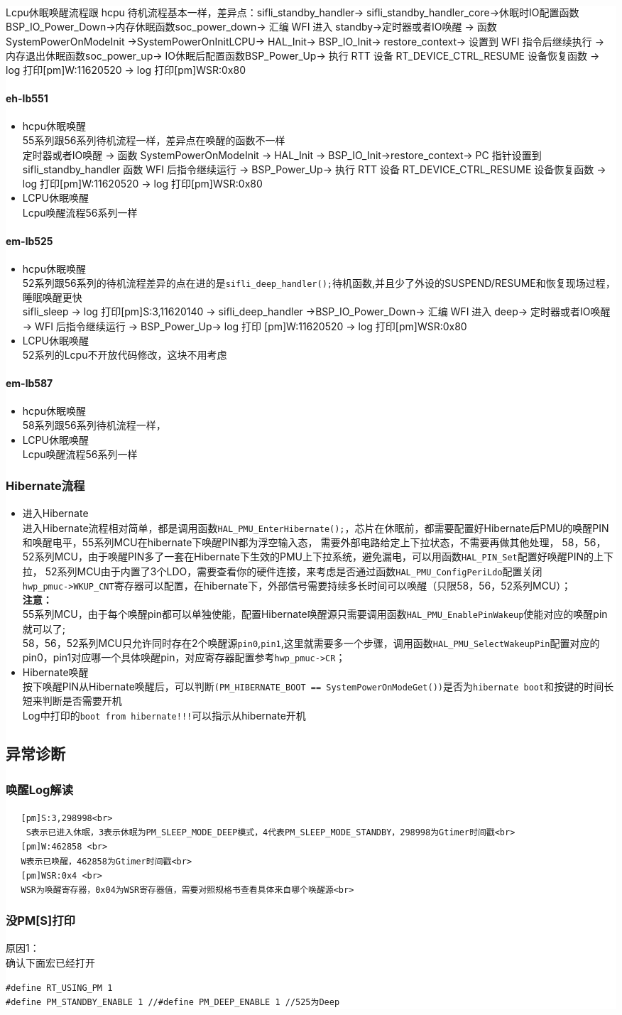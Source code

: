 Lcpu休眠唤醒流程跟 hcpu 待机流程基本一样，差异点：sifli_standby_handler-> sifli_standby_handler_core->休眠时IO配置函数BSP_IO_Power_Down->内存休眠函数soc_power_down-> 汇编 WFI 进入 standby->定时器或者IO唤醒 -> 函数 SystemPowerOnModeInit ->SystemPowerOnInitLCPU-> HAL_Init-> BSP_IO_Init-> restore_context-> 设置到 WFI 指令后继续执行  -> 内存退出休眠函数soc_power_up-> IO休眠后配置函数BSP_Power_Up-> 执行 RTT 设备 RT_DEVICE_CTRL_RESUME 设备恢复函数 -> log 打印[pm]W:11620520 -> log 打印[pm]WSR:0x80<br>

#### eh-lb551
* hcpu休眠唤醒<br>
55系列跟56系列待机流程一样，差异点在唤醒的函数不一样<br>
定时器或者IO唤醒 -> 函数
SystemPowerOnModeInit -> HAL_Init -> BSP_IO_Init->restore_context-> PC 指针设置到 sifli_standby_handler 函数 WFI 后指令继续运行 -> BSP_Power_Up-> 执行 RTT 设备 RT_DEVICE_CTRL_RESUME 设备恢复函数 -> log 打印[pm]W:11620520 -> log 打印[pm]WSR:0x80<br>
* LCPU休眠唤醒<br>
Lcpu唤醒流程56系列一样
#### em-lb525
* hcpu休眠唤醒<br>
52系列跟56系列的待机流程差异的点在进的是`sifli_deep_handler();`待机函数,并且少了外设的SUSPEND/RESUME和恢复现场过程，睡眠唤醒更快<br>
sifli_sleep -> log 打印[pm]S:3,11620140 -> sifli_deep_handler ->BSP_IO_Power_Down-> 汇编 WFI 进入 deep-> 定时器或者IO唤醒 ->  WFI 后指令继续运行 -> BSP_Power_Up->  log 打印
[pm]W:11620520 -> log 打印[pm]WSR:0x80<br>
* LCPU休眠唤醒<br>
52系列的Lcpu不开放代码修改，这块不用考虑<br>
#### em-lb587
* hcpu休眠唤醒<br>
58系列跟56系列待机流程一样，<br>
* LCPU休眠唤醒<br>
Lcpu唤醒流程56系列一样<br>
### Hibernate流程
* 进入Hibernate<br>
进入Hibernate流程相对简单，都是调用函数`HAL_PMU_EnterHibernate();`，芯片在休眠前，都需要配置好Hibernate后PMU的唤醒PIN和唤醒电平，55系列MCU在hibernate下唤醒PIN都为浮空输入态，
需要外部电路给定上下拉状态，不需要再做其他处理，
58，56，52系列MCU，由于唤醒PIN多了一套在Hibernate下生效的PMU上下拉系统，避免漏电，可以用函数`HAL_PIN_Set`配置好唤醒PIN的上下拉，
52系列MCU由于内置了3个LDO，需要查看你的硬件连接，来考虑是否通过函数`HAL_PMU_ConfigPeriLdo`配置关闭<br>
`hwp_pmuc->WKUP_CNT`寄存器可以配置，在hibernate下，外部信号需要持续多长时间可以唤醒（只限58，56，52系列MCU）；<br>
**注意：**<br>
55系列MCU，由于每个唤醒pin都可以单独使能，配置Hibernate唤醒源只需要调用函数`HAL_PMU_EnablePinWakeup`使能对应的唤醒pin就可以了;<br>
58，56，52系列MCU只允许同时存在2个唤醒源`pin0`,`pin1`,这里就需要多一个步骤，调用函数`HAL_PMU_SelectWakeupPin`配置对应的pin0，pin1对应哪一个具体唤醒pin，对应寄存器配置参考`hwp_pmuc->CR`；<br>
* Hibernate唤醒<br>
按下唤醒PIN从Hibernate唤醒后，可以判断`(PM_HIBERNATE_BOOT == SystemPowerOnModeGet())`是否为`hibernate boot`和按键的时间长短来判断是否需要开机<br>
Log中打印的`boot from hibernate!!!`可以指示从hibernate开机<br>
## 异常诊断
### 唤醒Log解读
```
   [pm]S:3,298998<br>
    S表示已进入休眠，3表示休眠为PM_SLEEP_MODE_DEEP模式，4代表PM_SLEEP_MODE_STANDBY，298998为Gtimer时间戳<br>
   [pm]W:462858 <br>
   W表示已唤醒，462858为Gtimer时间戳<br>
   [pm]WSR:0x4 <br>
   WSR为唤醒寄存器，0x04为WSR寄存器值，需要对照规格书查看具体来自哪个唤醒源<br>
```
### 没PM[S]打印
原因1：<br>
确认下面宏已经打开<br>
```
#define RT_USING_PM 1
#define PM_STANDBY_ENABLE 1 //#define PM_DEEP_ENABLE 1 //525为Deep
```